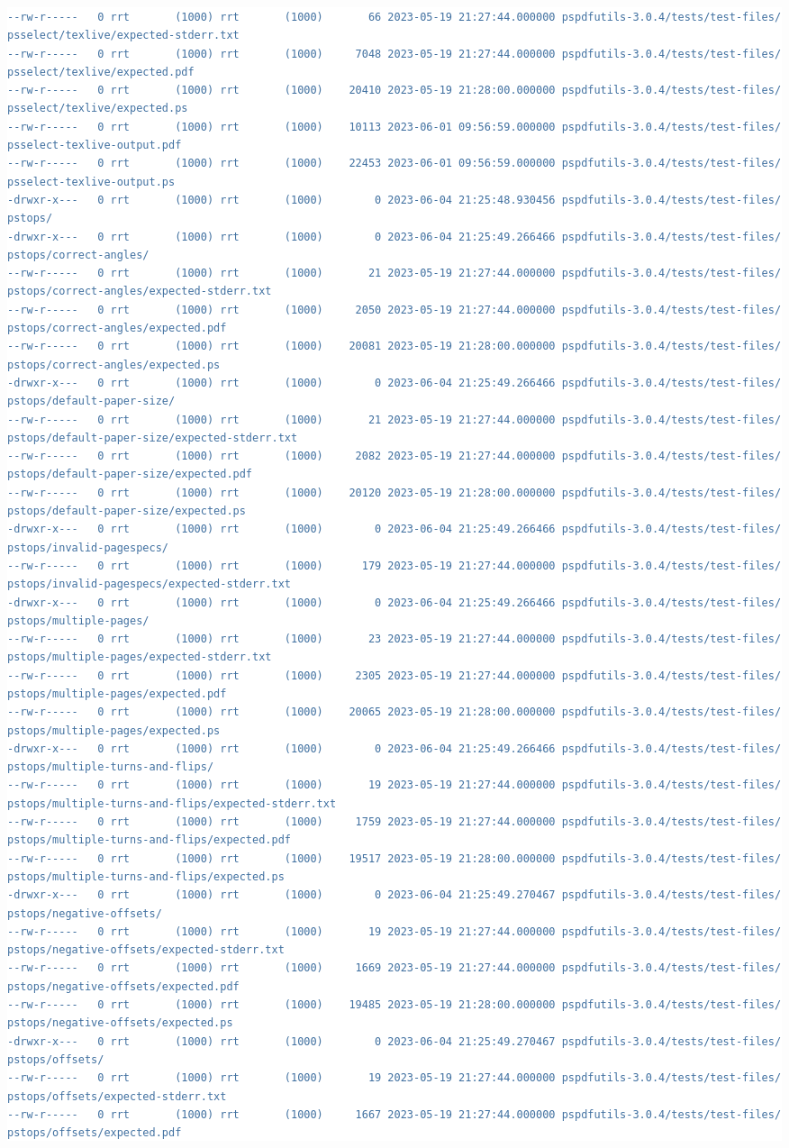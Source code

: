 ```diff
--rw-r-----   0 rrt       (1000) rrt       (1000)       66 2023-05-19 21:27:44.000000 pspdfutils-3.0.4/tests/test-files/psselect/texlive/expected-stderr.txt
--rw-r-----   0 rrt       (1000) rrt       (1000)     7048 2023-05-19 21:27:44.000000 pspdfutils-3.0.4/tests/test-files/psselect/texlive/expected.pdf
--rw-r-----   0 rrt       (1000) rrt       (1000)    20410 2023-05-19 21:28:00.000000 pspdfutils-3.0.4/tests/test-files/psselect/texlive/expected.ps
--rw-r-----   0 rrt       (1000) rrt       (1000)    10113 2023-06-01 09:56:59.000000 pspdfutils-3.0.4/tests/test-files/psselect-texlive-output.pdf
--rw-r-----   0 rrt       (1000) rrt       (1000)    22453 2023-06-01 09:56:59.000000 pspdfutils-3.0.4/tests/test-files/psselect-texlive-output.ps
-drwxr-x---   0 rrt       (1000) rrt       (1000)        0 2023-06-04 21:25:48.930456 pspdfutils-3.0.4/tests/test-files/pstops/
-drwxr-x---   0 rrt       (1000) rrt       (1000)        0 2023-06-04 21:25:49.266466 pspdfutils-3.0.4/tests/test-files/pstops/correct-angles/
--rw-r-----   0 rrt       (1000) rrt       (1000)       21 2023-05-19 21:27:44.000000 pspdfutils-3.0.4/tests/test-files/pstops/correct-angles/expected-stderr.txt
--rw-r-----   0 rrt       (1000) rrt       (1000)     2050 2023-05-19 21:27:44.000000 pspdfutils-3.0.4/tests/test-files/pstops/correct-angles/expected.pdf
--rw-r-----   0 rrt       (1000) rrt       (1000)    20081 2023-05-19 21:28:00.000000 pspdfutils-3.0.4/tests/test-files/pstops/correct-angles/expected.ps
-drwxr-x---   0 rrt       (1000) rrt       (1000)        0 2023-06-04 21:25:49.266466 pspdfutils-3.0.4/tests/test-files/pstops/default-paper-size/
--rw-r-----   0 rrt       (1000) rrt       (1000)       21 2023-05-19 21:27:44.000000 pspdfutils-3.0.4/tests/test-files/pstops/default-paper-size/expected-stderr.txt
--rw-r-----   0 rrt       (1000) rrt       (1000)     2082 2023-05-19 21:27:44.000000 pspdfutils-3.0.4/tests/test-files/pstops/default-paper-size/expected.pdf
--rw-r-----   0 rrt       (1000) rrt       (1000)    20120 2023-05-19 21:28:00.000000 pspdfutils-3.0.4/tests/test-files/pstops/default-paper-size/expected.ps
-drwxr-x---   0 rrt       (1000) rrt       (1000)        0 2023-06-04 21:25:49.266466 pspdfutils-3.0.4/tests/test-files/pstops/invalid-pagespecs/
--rw-r-----   0 rrt       (1000) rrt       (1000)      179 2023-05-19 21:27:44.000000 pspdfutils-3.0.4/tests/test-files/pstops/invalid-pagespecs/expected-stderr.txt
-drwxr-x---   0 rrt       (1000) rrt       (1000)        0 2023-06-04 21:25:49.266466 pspdfutils-3.0.4/tests/test-files/pstops/multiple-pages/
--rw-r-----   0 rrt       (1000) rrt       (1000)       23 2023-05-19 21:27:44.000000 pspdfutils-3.0.4/tests/test-files/pstops/multiple-pages/expected-stderr.txt
--rw-r-----   0 rrt       (1000) rrt       (1000)     2305 2023-05-19 21:27:44.000000 pspdfutils-3.0.4/tests/test-files/pstops/multiple-pages/expected.pdf
--rw-r-----   0 rrt       (1000) rrt       (1000)    20065 2023-05-19 21:28:00.000000 pspdfutils-3.0.4/tests/test-files/pstops/multiple-pages/expected.ps
-drwxr-x---   0 rrt       (1000) rrt       (1000)        0 2023-06-04 21:25:49.266466 pspdfutils-3.0.4/tests/test-files/pstops/multiple-turns-and-flips/
--rw-r-----   0 rrt       (1000) rrt       (1000)       19 2023-05-19 21:27:44.000000 pspdfutils-3.0.4/tests/test-files/pstops/multiple-turns-and-flips/expected-stderr.txt
--rw-r-----   0 rrt       (1000) rrt       (1000)     1759 2023-05-19 21:27:44.000000 pspdfutils-3.0.4/tests/test-files/pstops/multiple-turns-and-flips/expected.pdf
--rw-r-----   0 rrt       (1000) rrt       (1000)    19517 2023-05-19 21:28:00.000000 pspdfutils-3.0.4/tests/test-files/pstops/multiple-turns-and-flips/expected.ps
-drwxr-x---   0 rrt       (1000) rrt       (1000)        0 2023-06-04 21:25:49.270467 pspdfutils-3.0.4/tests/test-files/pstops/negative-offsets/
--rw-r-----   0 rrt       (1000) rrt       (1000)       19 2023-05-19 21:27:44.000000 pspdfutils-3.0.4/tests/test-files/pstops/negative-offsets/expected-stderr.txt
--rw-r-----   0 rrt       (1000) rrt       (1000)     1669 2023-05-19 21:27:44.000000 pspdfutils-3.0.4/tests/test-files/pstops/negative-offsets/expected.pdf
--rw-r-----   0 rrt       (1000) rrt       (1000)    19485 2023-05-19 21:28:00.000000 pspdfutils-3.0.4/tests/test-files/pstops/negative-offsets/expected.ps
-drwxr-x---   0 rrt       (1000) rrt       (1000)        0 2023-06-04 21:25:49.270467 pspdfutils-3.0.4/tests/test-files/pstops/offsets/
--rw-r-----   0 rrt       (1000) rrt       (1000)       19 2023-05-19 21:27:44.000000 pspdfutils-3.0.4/tests/test-files/pstops/offsets/expected-stderr.txt
--rw-r-----   0 rrt       (1000) rrt       (1000)     1667 2023-05-19 21:27:44.000000 pspdfutils-3.0.4/tests/test-files/pstops/offsets/expected.pdf
```